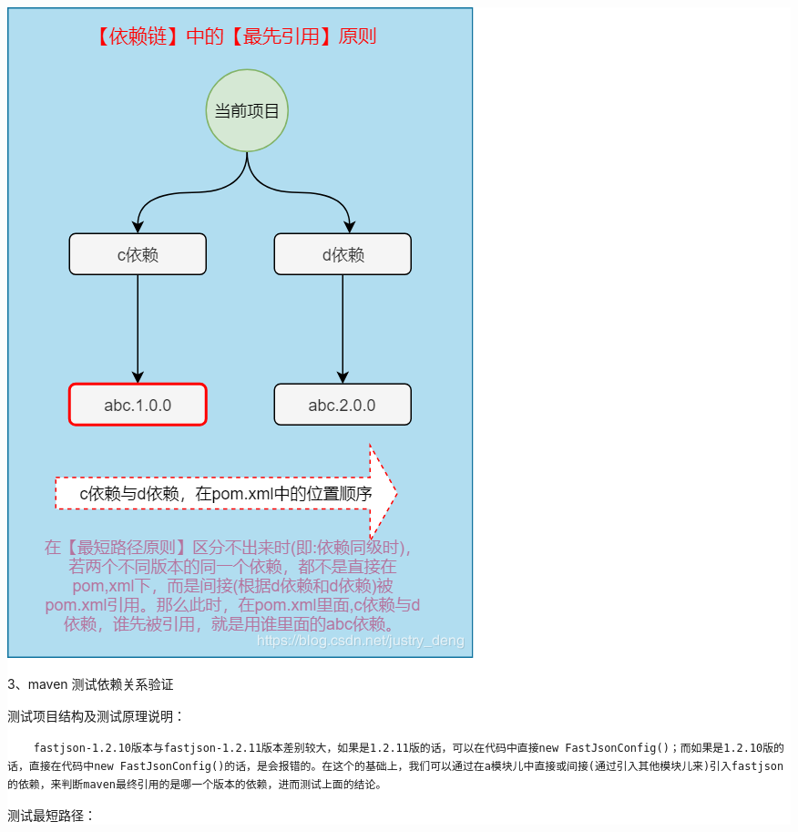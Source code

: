  ![img](assets/20190807131339115.png) 



3、maven 测试依赖关系验证

测试项目结构及测试原理说明：


        fastjson-1.2.10版本与fastjson-1.2.11版本差别较大，如果是1.2.11版的话，可以在代码中直接new FastJsonConfig()；而如果是1.2.10版的话，直接在代码中new FastJsonConfig()的话，是会报错的。在这个的基础上，我们可以通过在a模块儿中直接或间接(通过引入其他模块儿来)引入fastjson的依赖，来判断maven最终引用的是哪一个版本的依赖，进而测试上面的结论。

测试最短路径：
